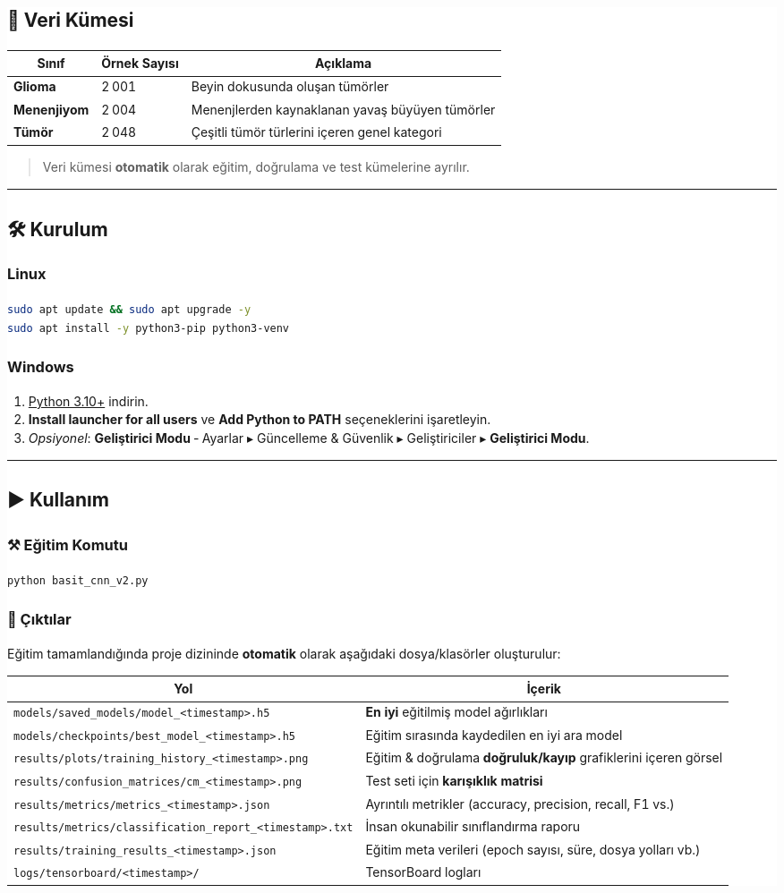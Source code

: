 
## 📂 Veri Kümesi

| Sınıf          | Örnek Sayısı | Açıklama                                        |
| -------------- | ------------ | ----------------------------------------------- |
| **Glioma**     | 2 001        | Beyin dokusunda oluşan tümörler                 |
| **Menenjiyom** | 2 004        | Menenjlerden kaynaklanan yavaş büyüyen tümörler |
| **Tümör**      | 2 048        | Çeşitli tümör türlerini içeren genel kategori   |

> Veri kümesi **otomatik** olarak eğitim, doğrulama ve test kümelerine ayrılır.

---

## 🛠️ Kurulum

### Linux

```bash
sudo apt update && sudo apt upgrade -y
sudo apt install -y python3-pip python3-venv
```

### Windows

1. [Python 3.10+](https://www.python.org/downloads/) indirin.
2. **Install launcher for all users** ve **Add Python to PATH** seçeneklerini işaretleyin.
3. *Opsiyonel*: **Geliştirici Modu** ‑ Ayarlar ▸ Güncelleme & Güvenlik ▸ Geliştiriciler ▸ **Geliştirici Modu**.

---

## ▶️ Kullanım

### ⚒️ Eğitim Komutu

```bash
python basit_cnn_v2.py
```

### 📂 Çıktılar

Eğitim tamamlandığında proje dizininde **otomatik** olarak aşağıdaki dosya/klasörler oluşturulur:

| Yol                                                     | İçerik                                                           |
| ------------------------------------------------------- | ---------------------------------------------------------------- |
| `models/saved_models/model_<timestamp>.h5`              | **En iyi** eğitilmiş model ağırlıkları                           |
| `models/checkpoints/best_model_<timestamp>.h5`          | Eğitim sırasında kaydedilen en iyi ara model                     |
| `results/plots/training_history_<timestamp>.png`        | Eğitim & doğrulama **doğruluk/kayıp** grafiklerini içeren görsel |
| `results/confusion_matrices/cm_<timestamp>.png`         | Test seti için **karışıklık matrisi**                            |
| `results/metrics/metrics_<timestamp>.json`              | Ayrıntılı metrikler (accuracy, precision, recall, F1 vs.)        |
| `results/metrics/classification_report_<timestamp>.txt` | İnsan okunabilir sınıflandırma raporu                            |
| `results/training_results_<timestamp>.json`             | Eğitim meta verileri (epoch sayısı, süre, dosya yolları vb.)     |
| `logs/tensorboard/<timestamp>/`                         | TensorBoard logları                                              |
